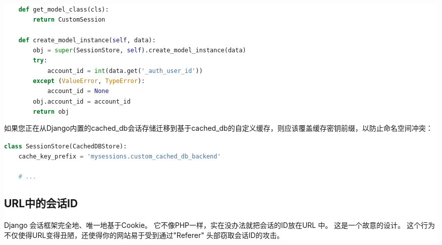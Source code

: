 ```python
    def get_model_class(cls):
        return CustomSession

    def create_model_instance(self, data):
        obj = super(SessionStore, self).create_model_instance(data)
        try:
            account_id = int(data.get('_auth_user_id'))
        except (ValueError, TypeError):
            account_id = None
        obj.account_id = account_id
        return obj
```
如果您正在从Django内置的cached_db会话存储迁移到基于cached_db的自定义缓存，则应该覆盖缓存密钥前缀，以防止命名空间冲突：
```python
class SessionStore(CachedDBStore):
    cache_key_prefix = 'mysessions.custom_cached_db_backend'

    # ...
```
## URL中的会话ID

Django 会话框架完全地、唯一地基于Cookie。 它不像PHP一样，实在没办法就把会话的ID放在URL 中。 这是一个故意的设计。 这个行为不仅使得URL变得丑陋，还使得你的网站易于受到通过"Referer" 头部窃取会话ID的攻击。